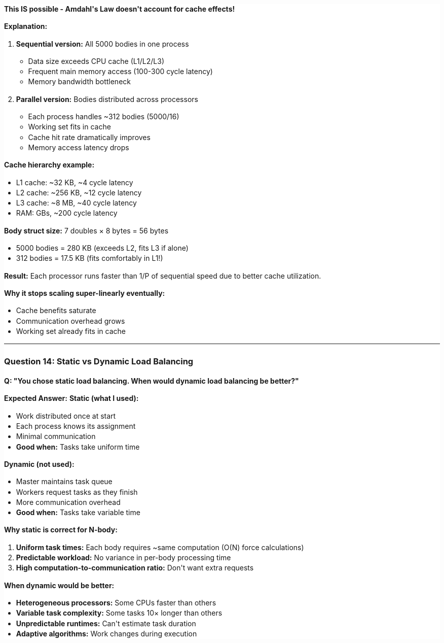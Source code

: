 **This IS possible - Amdahl's Law doesn't account for cache effects!**

**Explanation:**
1. **Sequential version:** All 5000 bodies in one process
   - Data size exceeds CPU cache (L1/L2/L3)
   - Frequent main memory access (100-300 cycle latency)
   - Memory bandwidth bottleneck

2. **Parallel version:** Bodies distributed across processors
   - Each process handles ~312 bodies (5000/16)
   - Working set fits in cache
   - Cache hit rate dramatically improves
   - Memory access latency drops

**Cache hierarchy example:**
- L1 cache: ~32 KB, ~4 cycle latency
- L2 cache: ~256 KB, ~12 cycle latency  
- L3 cache: ~8 MB, ~40 cycle latency
- RAM: GBs, ~200 cycle latency

**Body struct size:** 7 doubles × 8 bytes = 56 bytes
- 5000 bodies = 280 KB (exceeds L2, fits L3 if alone)
- 312 bodies = 17.5 KB (fits comfortably in L1!)

**Result:** Each processor runs faster than 1/P of sequential speed due to better cache utilization.

**Why it stops scaling super-linearly eventually:**
- Cache benefits saturate
- Communication overhead grows
- Working set already fits in cache

---

### **Question 14: Static vs Dynamic Load Balancing**
**Q: "You chose static load balancing. When would dynamic load balancing be better?"**

**Expected Answer:**
**Static (what I used):**
- Work distributed once at start
- Each process knows its assignment
- Minimal communication
- **Good when:** Tasks take uniform time

**Dynamic (not used):**
- Master maintains task queue
- Workers request tasks as they finish
- More communication overhead
- **Good when:** Tasks take variable time

**Why static is correct for N-body:**
1. **Uniform task times:** Each body requires ~same computation (O(N) force calculations)
2. **Predictable workload:** No variance in per-body processing time
3. **High computation-to-communication ratio:** Don't want extra requests

**When dynamic would be better:**
- **Heterogeneous processors:** Some CPUs faster than others
- **Variable task complexity:** Some tasks 10× longer than others
- **Unpredictable runtimes:** Can't estimate task duration
- **Adaptive algorithms:** Work changes during execution
